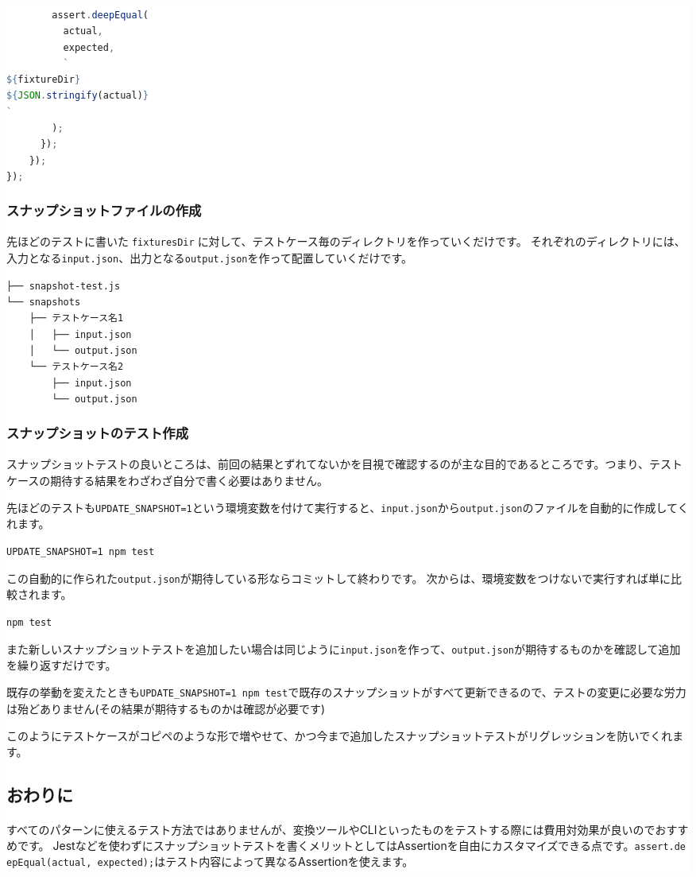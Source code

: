 ```js
        assert.deepEqual(
          actual,
          expected,
          `
${fixtureDir}
${JSON.stringify(actual)}
`
        );
      });
    });
});
```

### スナップショットファイルの作成

先ほどのテストに書いた `fixturesDir` に対して、テストケース毎のディレクトリを作っていくだけです。
それぞれのディレクトリには、入力となる`input.json`、出力となる`output.json`を作って配置していくだけです。


```
├── snapshot-test.js
└── snapshots
    ├── テストケース名1
    │   ├── input.json
    │   └── output.json
    └── テストケース名2
        ├── input.json
        └── output.json
```

### スナップショットのテスト作成

スナップショットテストの良いところは、前回の結果とずれてないかを目視で確認するのが主な目的であるところです。つまり、テストケースの期待する結果をわざわざ自分で書く必要はありません。

先ほどのテストも`UPDATE_SNAPSHOT=1`という環境変数を付けて実行すると、`input.json`から`output.json`のファイルを自動的に作成してくれます。

    UPDATE_SNAPSHOT=1 npm test
    
この自動的に作られた`output.json`が期待している形ならコミットして終わりです。
次からは、環境変数をつけないで実行すれば単に比較されます。

    npm test 

また新しいスナップショットテストを追加したい場合は同じように`input.json`を作って、`output.json`が期待するものかを確認して追加を繰り返すだけです。

既存の挙動を変えたときも`UPDATE_SNAPSHOT=1 npm test`で既存のスナップショットがすべて更新できるので、テストの変更に必要な労力は殆どありません(その結果が期待するものかは確認が必要です)

このようにテストケースがコピペのような形で増やせて、かつ今まで追加したスナップショットテストがリグレッションを防いでくれます。

## おわりに

すべてのパターンに使えるテスト方法ではありませんが、変換ツールやCLIといったものをテストする際には費用対効果が良いのでおすすめです。
Jestなどを使わずにスナップショットテストを書くメリットとしてはAssertionを自由にカスタマイズできる点です。`assert.deepEqual(actual, expected);`はテスト内容によって異なるAssertionを使えます。
